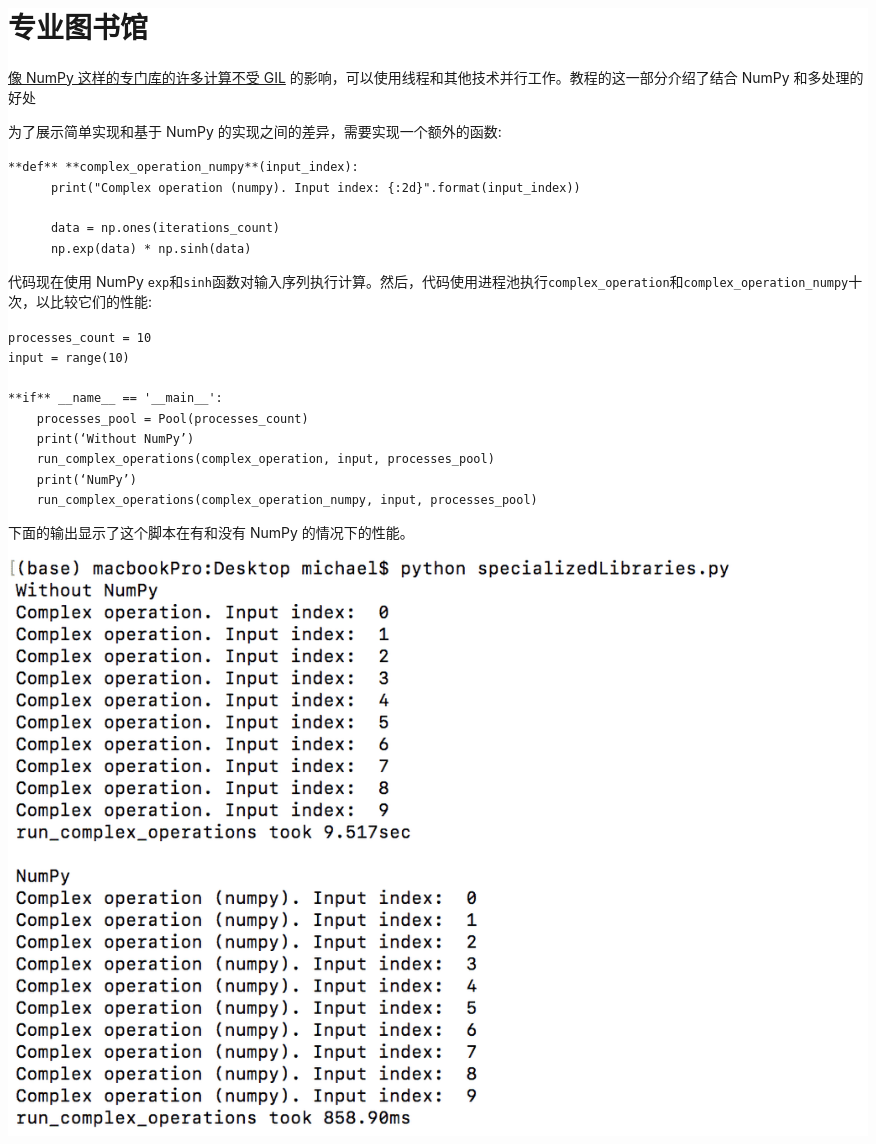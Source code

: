 # 专业图书馆

[像 NumPy 这样的专门库的许多计算不受 GIL](https://stackoverflow.com/questions/36479159/why-are-numpy-calculations-not-affected-by-the-global-interpreter-lock) 的影响，可以使用线程和其他技术并行工作。教程的这一部分介绍了结合 NumPy 和多处理的好处

为了展示简单实现和基于 NumPy 的实现之间的差异，需要实现一个额外的函数:

```
**def** **complex_operation_numpy**(input_index):
      print("Complex operation (numpy). Input index: {:2d}".format(input_index))

      data = np.ones(iterations_count)
      np.exp(data) * np.sinh(data)
```

代码现在使用 NumPy `exp`和`sinh`函数对输入序列执行计算。然后，代码使用进程池执行`complex_operation`和`complex_operation_numpy`十次，以比较它们的性能:

```
processes_count = 10
input = range(10)

**if** __name__ == '__main__':
    processes_pool = Pool(processes_count)
    print(‘Without NumPy’)
    run_complex_operations(complex_operation, input, processes_pool)
    print(‘NumPy’)
    run_complex_operations(complex_operation_numpy, input, processes_pool)
```

下面的输出显示了这个脚本在有和没有 NumPy 的情况下的性能。

![](img/7cd9a0f1267a392db17c9400164a7e70.png)
